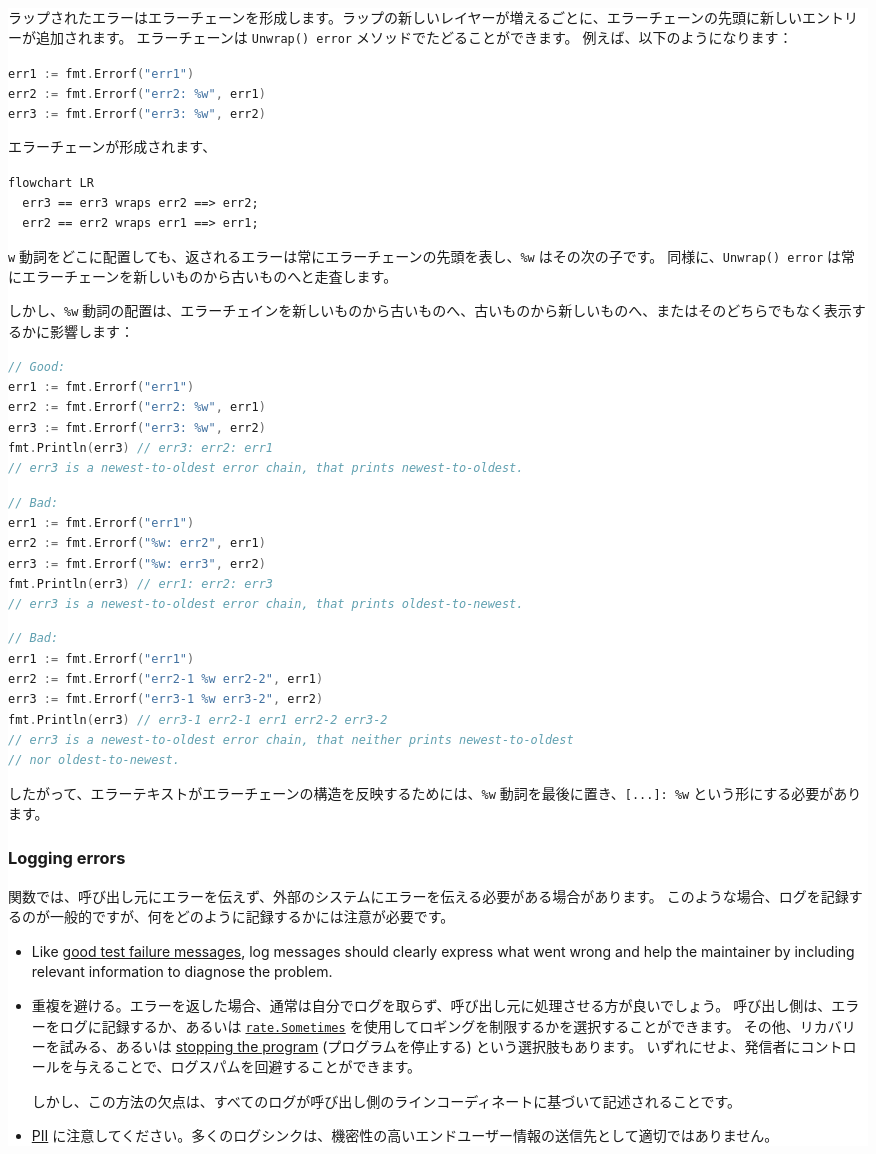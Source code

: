 ラップされたエラーはエラーチェーンを形成します。ラップの新しいレイヤーが増えるごとに、エラーチェーンの先頭に新しいエントリーが追加されます。
エラーチェーンは `Unwrap() error` メソッドでたどることができます。
例えば、以下のようになります：

```go
err1 := fmt.Errorf("err1")
err2 := fmt.Errorf("err2: %w", err1)
err3 := fmt.Errorf("err3: %w", err2)
```

エラーチェーンが形成されます、

```mermaid
flowchart LR
  err3 == err3 wraps err2 ==> err2;
  err2 == err2 wraps err1 ==> err1;
```

`w` 動詞をどこに配置しても、返されるエラーは常にエラーチェーンの先頭を表し、`%w` はその次の子です。
同様に、`Unwrap() error` は常にエラーチェーンを新しいものから古いものへと走査します。

しかし、`%w` 動詞の配置は、エラーチェインを新しいものから古いものへ、古いものから新しいものへ、またはそのどちらでもなく表示するかに影響します：

```go
// Good:
err1 := fmt.Errorf("err1")
err2 := fmt.Errorf("err2: %w", err1)
err3 := fmt.Errorf("err3: %w", err2)
fmt.Println(err3) // err3: err2: err1
// err3 is a newest-to-oldest error chain, that prints newest-to-oldest.
```

```go
// Bad:
err1 := fmt.Errorf("err1")
err2 := fmt.Errorf("%w: err2", err1)
err3 := fmt.Errorf("%w: err3", err2)
fmt.Println(err3) // err1: err2: err3
// err3 is a newest-to-oldest error chain, that prints oldest-to-newest.
```

```go
// Bad:
err1 := fmt.Errorf("err1")
err2 := fmt.Errorf("err2-1 %w err2-2", err1)
err3 := fmt.Errorf("err3-1 %w err3-2", err2)
fmt.Println(err3) // err3-1 err2-1 err1 err2-2 err3-2
// err3 is a newest-to-oldest error chain, that neither prints newest-to-oldest
// nor oldest-to-newest.
```

したがって、エラーテキストがエラーチェーンの構造を反映するためには、`%w` 動詞を最後に置き、`[...]: %w` という形にする必要があります。

<a id="error-logging"></a>

### Logging errors

関数では、呼び出し元にエラーを伝えず、外部のシステムにエラーを伝える必要がある場合があります。
このような場合、ログを記録するのが一般的ですが、何をどのように記録するかには注意が必要です。

* Like [good test failure messages], log messages should clearly express what went wrong and help the maintainer by including relevant information to diagnose the problem.

* 重複を避ける。エラーを返した場合、通常は自分でログを取らず、呼び出し元に処理させる方が良いでしょう。
  呼び出し側は、エラーをログに記録するか、あるいは [`rate.Sometimes`] を使用してロギングを制限するかを選択することができます。
  その他、リカバリーを試みる、あるいは [stopping the program] (プログラムを停止する) という選択肢もあります。
  いずれにせよ、発信者にコントロールを与えることで、ログスパムを回避することができます。
  
  しかし、この方法の欠点は、すべてのログが呼び出し側のラインコーディネートに基づいて記述されることです。

* [PII] に注意してください。多くのログシンクは、機密性の高いエンドユーザー情報の送信先として適切ではありません。


[naming]: guide#naming
[test doubles]: https://abseil.io/resources/swe-book/html/ch13.html#basic_concepts
[short variable declarations]: https://go.dev/ref/spec#Short_variable_declarations
[blog-pkg-names]: https://go.dev/blog/package-names
[package `bytes`]: https://go.dev/src/bytes/
[godoc]: https://pkg.go.dev/
[errors are values]: https://go.dev/blog/errors-are-values
[`errgroup`]: https://pkg.go.dev/golang.org/x/sync/errgroup
[`os.PathError`]: https://pkg.go.dev/os#PathError
[`errors.Is`]: https://pkg.go.dev/errors#Is
[status]: https://pkg.go.dev/google.golang.org/grpc/status
[canonical codes]: https://pkg.go.dev/google.golang.org/grpc/codes
[good test failure messages]: decisions.ja.md#useful-test-failures
[stopping the program]: #checks-and-panics
[`rate.Sometimes`]: https://pkg.go.dev/golang.org/x/time/rate#Sometimes
[PII]: https://en.wikipedia.org/wiki/Personal_data
[package `expvar`]: https://pkg.go.dev/expvar
[`log.V`]: https://pkg.go.dev/github.com/golang/glog#V
[decision against panics]: decisions.ja.md#dont-panic
[`net/http` server]: https://pkg.go.dev/net/http#Server
[`reflect`]: https://pkg.go.dev/reflect
[levelled `log`]: decisions.ja.md#logging
[examples]: decisions.ja.md#examples
[commentary]: decisions.ja.md#commentary
[GoTip #41: Identify Function Call Parameters]: index.ja.mdgotip
[GoTip #51: Patterns for Configuration]: index.ja.md#gotip
[godoc formatting]: #godoc-formatting
[Godoc]: https://pkg.go.dev/
[format documentation]: https://go.dev/doc/comment
[runnable examples]: decisions#examples
[zero value]: https://golang.org/ref/spec#The_zero_value
[`proto.Message`]: https://pkg.go.dev/google.golang.org/protobuf/proto#Message
[composite literal]: https://golang.org/ref/spec#Composite_literals
[GoTip #3: Benchmarking Go Code]: index.ja.md#gotip
[rethinking-concurrency-slides]: https://drive.google.com/file/d/1nPdvhB0PutEJzdCq5ms6UI58dp50fcAN/view?usp=sharing
[rethinking-concurrency-video]: https://www.youtube.com/watch?v=5zXAHh5tJqQ
[channel direction]: https://go.dev/ref/spec#Channel_types
[option struct]: #option-structure
[variadic options]: #variadic-options
[clarity]: guide.ja.md#clarity
[least mechanism]: guide.ja.md#least-mechanism
[variadic (`...`) parameter]: https://golang.org/ref/spec#Passing_arguments_to_..._parameters
[Rob Pike's original blog post]: http://commandcenter.blogspot.com/2014/01/self-referential-functions-and-design.html
[Dave Cheney's talk]: https://dave.cheney.net/2014/10/17/functional-options-for-friendly-apis
[subcommands]: https://pkg.go.dev/github.com/google/subcommands
[cobra]: https://pkg.go.dev/github.com/spf13/cobra
[mark them as a test helper]: decisions#mark-test-helpers
[error handling in test helpers]: #test-helper-error-handling
[not considered idiomatic]: decisions#assert
[failure messages]: decisions#useful-test-failures
[table-driven test]: decisions#table-driven-tests
[useful test failures]: decisions#useful-test-failures
[package `cmp`]: https://pkg.go.dev/github.com/google/go-cmp/cmp
[not panic]: decisions#dont-panic
[no point in proceeding]: #t-fatal
[acceptance testing]: https://en.wikipedia.org/wiki/Acceptance_testing
[inversion of control]: https://en.wikipedia.org/wiki/Inversion_of_control
[`io/fs`]: https://pkg.go.dev/io/fs
[`testing/fstest`]: https://pkg.go.dev/testing/fstest
[`fstest.TestFS`]: https://pkg.go.dev/testing/fstest#TestFS
[sentinels]: index.ja.md#gotip
[aggregates errors]: index.ja.md#gotip
[test double]: https://abseil.io/resources/swe-book/html/ch13.html#basic_concepts
[long running operations]: https://pkg.go.dev/google.golang.org/genproto/googleapis/longrunning
[OperationsClient]: https://pkg.go.dev/google.golang.org/genproto/googleapis/longrunning#OperationsClient
[OperationsServer]: https://pkg.go.dev/google.golang.org/genproto/googleapis/longrunning#OperationsServer
[test setup helpers]: #test-helper-error-handling
[test helpers]: decisions#mark-test-helpers